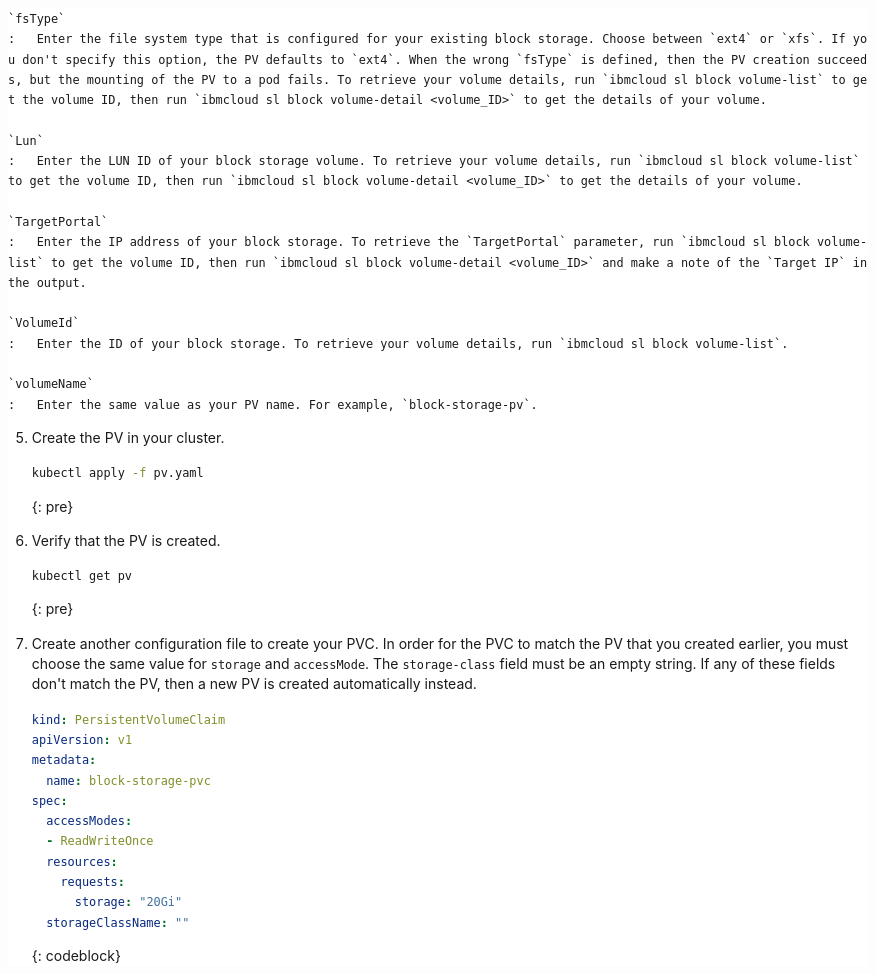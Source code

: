     `fsType`
    :   Enter the file system type that is configured for your existing block storage. Choose between `ext4` or `xfs`. If you don't specify this option, the PV defaults to `ext4`. When the wrong `fsType` is defined, then the PV creation succeeds, but the mounting of the PV to a pod fails. To retrieve your volume details, run `ibmcloud sl block volume-list` to get the volume ID, then run `ibmcloud sl block volume-detail <volume_ID>` to get the details of your volume.
    
    `Lun`
    :   Enter the LUN ID of your block storage volume. To retrieve your volume details, run `ibmcloud sl block volume-list` to get the volume ID, then run `ibmcloud sl block volume-detail <volume_ID>` to get the details of your volume.
    
    `TargetPortal`
    :   Enter the IP address of your block storage. To retrieve the `TargetPortal` parameter, run `ibmcloud sl block volume-list` to get the volume ID, then run `ibmcloud sl block volume-detail <volume_ID>` and make a note of the `Target IP` in the output.
    
    `VolumeId`
    :   Enter the ID of your block storage. To retrieve your volume details, run `ibmcloud sl block volume-list`.
    
    `volumeName`
    :   Enter the same value as your PV name. For example, `block-storage-pv`.

5. Create the PV in your cluster.

    ```sh
    kubectl apply -f pv.yaml
    ```
    {: pre}

6. Verify that the PV is created.

    ```sh
    kubectl get pv
    ```
    {: pre}

7. Create another configuration file to create your PVC. In order for the PVC to match the PV that you created earlier, you must choose the same value for `storage` and `accessMode`. The `storage-class` field must be an empty string. If any of these fields don't match the PV, then a new PV is created automatically instead.

    ```yaml
    kind: PersistentVolumeClaim
    apiVersion: v1
    metadata:
      name: block-storage-pvc
    spec:
      accessModes:
      - ReadWriteOnce
      resources:
        requests:
          storage: "20Gi"
      storageClassName: ""
    ```
    {: codeblock}
